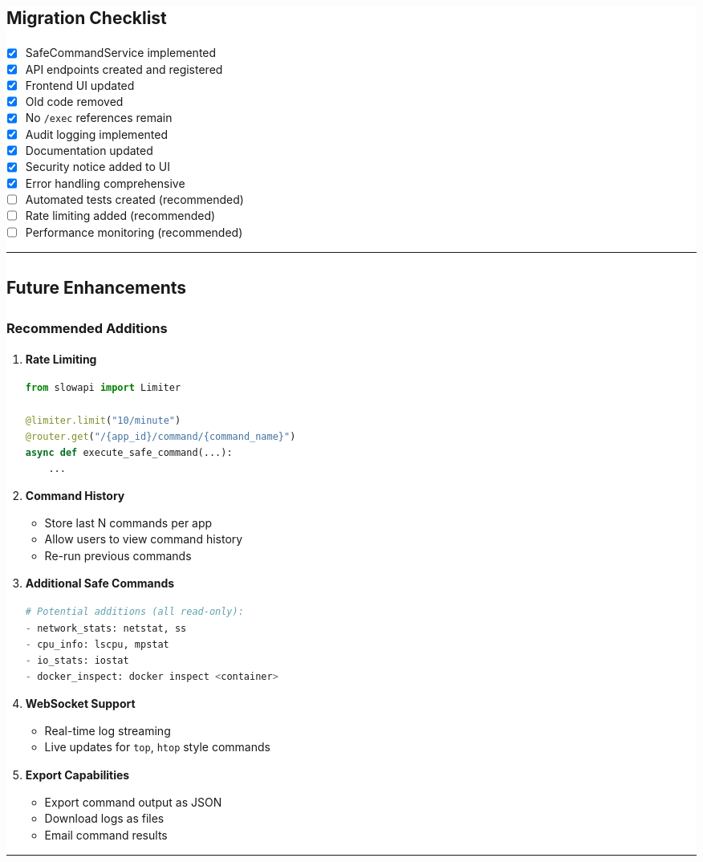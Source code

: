 ## Migration Checklist

- [x] SafeCommandService implemented
- [x] API endpoints created and registered
- [x] Frontend UI updated
- [x] Old code removed
- [x] No `/exec` references remain
- [x] Audit logging implemented
- [x] Documentation updated
- [x] Security notice added to UI
- [x] Error handling comprehensive
- [ ] Automated tests created (recommended)
- [ ] Rate limiting added (recommended)
- [ ] Performance monitoring (recommended)

---

## Future Enhancements

### Recommended Additions

1. **Rate Limiting**
   ```python
   from slowapi import Limiter
   
   @limiter.limit("10/minute")
   @router.get("/{app_id}/command/{command_name}")
   async def execute_safe_command(...):
       ...
   ```

2. **Command History**
   - Store last N commands per app
   - Allow users to view command history
   - Re-run previous commands

3. **Additional Safe Commands**
   ```python
   # Potential additions (all read-only):
   - network_stats: netstat, ss
   - cpu_info: lscpu, mpstat
   - io_stats: iostat
   - docker_inspect: docker inspect <container>
   ```

4. **WebSocket Support**
   - Real-time log streaming
   - Live updates for `top`, `htop` style commands

5. **Export Capabilities**
   - Export command output as JSON
   - Download logs as files
   - Email command results

---